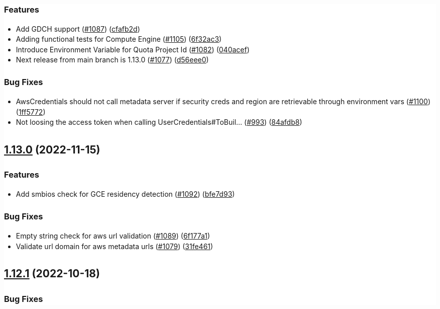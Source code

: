 
### Features

* Add GDCH support ([#1087](https://github.com/googleapis/google-auth-library-java/issues/1087)) ([cfafb2d](https://github.com/googleapis/google-auth-library-java/commit/cfafb2d4c8d6ab3179e709ff09fc09e6dbc11a70))
* Adding functional tests for Compute Engine ([#1105](https://github.com/googleapis/google-auth-library-java/issues/1105)) ([6f32ac3](https://github.com/googleapis/google-auth-library-java/commit/6f32ac3d4db91ff05fd7134ad6c788a16ffe44f4))
* Introduce Environment Variable for Quota Project Id ([#1082](https://github.com/googleapis/google-auth-library-java/issues/1082)) ([040acef](https://github.com/googleapis/google-auth-library-java/commit/040acefec507f419f6e4ec4eab9645a6e3888a15))
* Next release from main branch is 1.13.0 ([#1077](https://github.com/googleapis/google-auth-library-java/issues/1077)) ([d56eee0](https://github.com/googleapis/google-auth-library-java/commit/d56eee07911ba65a685ccba585e71061037ea756))


### Bug Fixes

* AwsCredentials should not call metadata server if security creds and region are retrievable through environment vars ([#1100](https://github.com/googleapis/google-auth-library-java/issues/1100)) ([1ff5772](https://github.com/googleapis/google-auth-library-java/commit/1ff57720609fdf27f28b9c543c1ef63b57892593))
* Not loosing the access token when calling UserCredentials#ToBuil… ([#993](https://github.com/googleapis/google-auth-library-java/issues/993)) ([84afdb8](https://github.com/googleapis/google-auth-library-java/commit/84afdb8f8d41e781dc93f04626411e10b35689de))

## [1.13.0](https://github.com/googleapis/google-auth-library-java/compare/v1.12.1...v1.13.0) (2022-11-15)


### Features

* Add smbios check for GCE residency detection ([#1092](https://github.com/googleapis/google-auth-library-java/issues/1092)) ([bfe7d93](https://github.com/googleapis/google-auth-library-java/commit/bfe7d932dbbbaf6b311c387834256519a0d1b9ad))


### Bug Fixes

* Empty string check for aws url validation ([#1089](https://github.com/googleapis/google-auth-library-java/issues/1089)) ([6f177a1](https://github.com/googleapis/google-auth-library-java/commit/6f177a1346ac481f34ab7cf343d552dcd88b7220))
* Validate url domain for aws metadata urls ([#1079](https://github.com/googleapis/google-auth-library-java/issues/1079)) ([31fe461](https://github.com/googleapis/google-auth-library-java/commit/31fe461ac86e92fdff41bb17f0abc9b2a132676c))

## [1.12.1](https://github.com/googleapis/google-auth-library-java/compare/v1.12.0...v1.12.1) (2022-10-18)


### Bug Fixes
